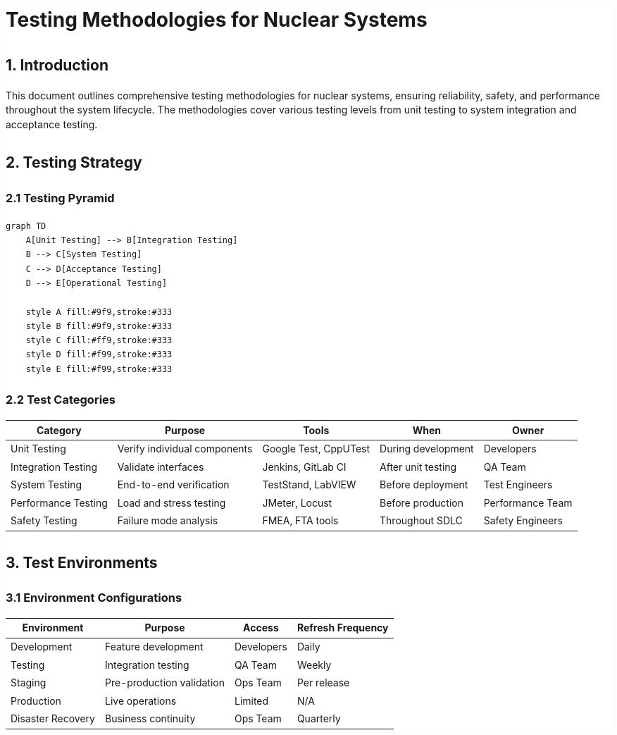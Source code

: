 # Testing Methodologies for Nuclear Systems

## 1. Introduction

This document outlines comprehensive testing methodologies for nuclear systems, ensuring reliability, safety, and performance throughout the system lifecycle. The methodologies cover various testing levels from unit testing to system integration and acceptance testing.

## 2. Testing Strategy

### 2.1 Testing Pyramid

```mermaid
graph TD
    A[Unit Testing] --> B[Integration Testing]
    B --> C[System Testing]
    C --> D[Acceptance Testing]
    D --> E[Operational Testing]
    
    style A fill:#9f9,stroke:#333
    style B fill:#9f9,stroke:#333
    style C fill:#ff9,stroke:#333
    style D fill:#f99,stroke:#333
    style E fill:#f99,stroke:#333
```

### 2.2 Test Categories

| Category | Purpose | Tools | When | Owner |
|----------|---------|-------|------|-------|
| Unit Testing | Verify individual components | Google Test, CppUTest | During development | Developers |
| Integration Testing | Validate interfaces | Jenkins, GitLab CI | After unit testing | QA Team |
| System Testing | End-to-end verification | TestStand, LabVIEW | Before deployment | Test Engineers |
| Performance Testing | Load and stress testing | JMeter, Locust | Before production | Performance Team |
| Safety Testing | Failure mode analysis | FMEA, FTA tools | Throughout SDLC | Safety Engineers |

## 3. Test Environments

### 3.1 Environment Configurations

| Environment | Purpose | Access | Refresh Frequency |
|-------------|---------|--------|------------------|
| Development | Feature development | Developers | Daily |
| Testing | Integration testing | QA Team | Weekly |
| Staging | Pre-production validation | Ops Team | Per release |
| Production | Live operations | Limited | N/A |
| Disaster Recovery | Business continuity | Ops Team | Quarterly |
